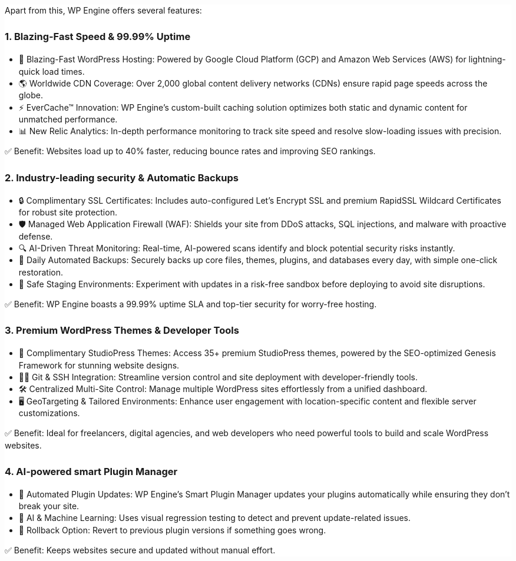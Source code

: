 Apart from this, WP Engine offers several features:

### 1. Blazing-Fast Speed & 99.99% Uptime

* 🚀 Blazing-Fast WordPress Hosting: Powered by Google Cloud Platform (GCP) and Amazon Web Services (AWS) for lightning-quick load times.
* 🌎 Worldwide CDN Coverage: Over 2,000 global content delivery networks (CDNs) ensure rapid page speeds across the globe.
* ⚡ EverCache™ Innovation: WP Engine’s custom-built caching solution optimizes both static and dynamic content for unmatched performance.
* 📊 New Relic Analytics: In-depth performance monitoring to track site speed and resolve slow-loading issues with precision.

✅ Benefit: Websites load up to 40% faster, reducing bounce rates and improving SEO rankings.

### 2. Industry-leading security & Automatic Backups

* 🔒 Complimentary SSL Certificates: Includes auto-configured Let’s Encrypt SSL and premium RapidSSL Wildcard Certificates for robust site protection.
* 🛡️ Managed Web Application Firewall (WAF): Shields your site from DDoS attacks, SQL injections, and malware with proactive defense.
* 🔍 AI-Driven Threat Monitoring: Real-time, AI-powered scans identify and block potential security risks instantly.
* 🔄 Daily Automated Backups: Securely backs up core files, themes, plugins, and databases every day, with simple one-click restoration.
* 📂 Safe Staging Environments: Experiment with updates in a risk-free sandbox before deploying to avoid site disruptions.

✅ Benefit: WP Engine boasts a 99.99% uptime SLA and top-tier security for worry-free hosting.

### 3. Premium WordPress Themes & Developer Tools

* 🎨 Complimentary StudioPress Themes: Access 35+ premium StudioPress themes, powered by the SEO-optimized Genesis Framework for stunning website designs.
* 👨‍💻 Git & SSH Integration: Streamline version control and site deployment with developer-friendly tools.
* 🛠️ Centralized Multi-Site Control: Manage multiple WordPress sites effortlessly from a unified dashboard.
* 🖥️ GeoTargeting & Tailored Environments: Enhance user engagement with location-specific content and flexible server customizations.

✅ Benefit: Ideal for freelancers, digital agencies, and web developers who need powerful tools to build and scale WordPress websites.

### 4. AI-powered smart Plugin Manager

* 🔄 Automated Plugin Updates: WP Engine’s Smart Plugin Manager updates your plugins automatically while ensuring they don’t break your site.
* 🤖 AI & Machine Learning: Uses visual regression testing to detect and prevent update-related issues.
* 🔧 Rollback Option: Revert to previous plugin versions if something goes wrong.

✅ Benefit: Keeps websites secure and updated without manual effort.
